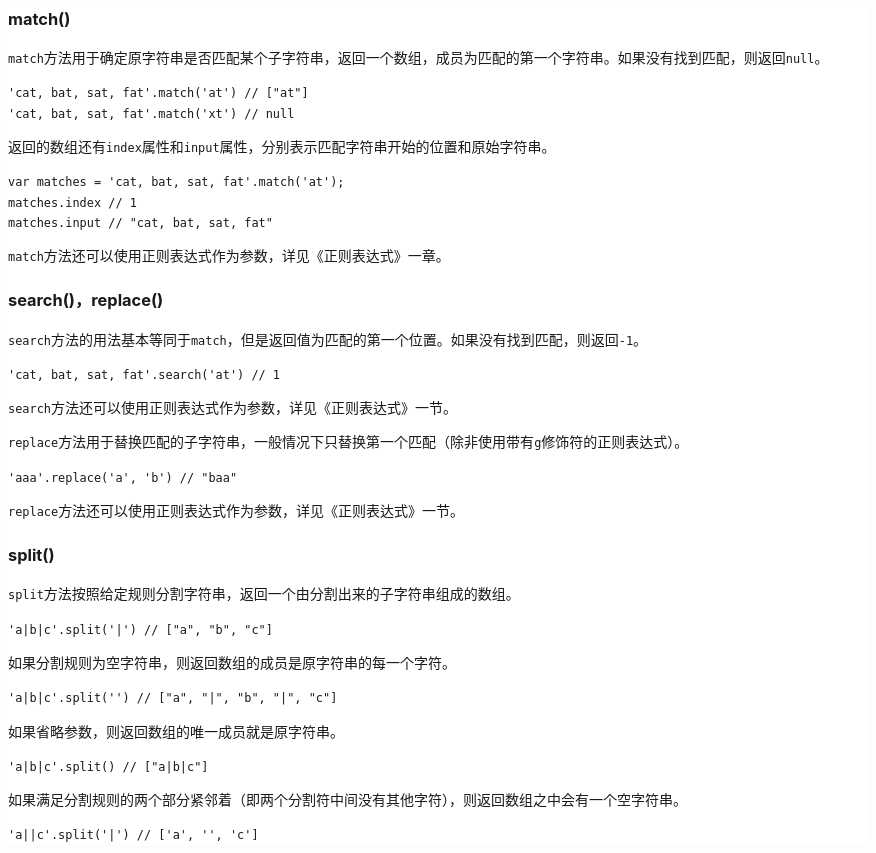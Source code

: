   ### match()

  `match`方法用于确定原字符串是否匹配某个子字符串，返回一个数组，成员为匹配的第一个字符串。如果没有找到匹配，则返回`null`。

```
'cat, bat, sat, fat'.match('at') // ["at"]
'cat, bat, sat, fat'.match('xt') // null
```

  返回的数组还有`index`属性和`input`属性，分别表示匹配字符串开始的位置和原始字符串。

  ```
var matches = 'cat, bat, sat, fat'.match('at');
matches.index // 1
matches.input // "cat, bat, sat, fat"
  ```

  `match`方法还可以使用正则表达式作为参数，详见《正则表达式》一章。

  ### search()，replace()

  `search`方法的用法基本等同于`match`，但是返回值为匹配的第一个位置。如果没有找到匹配，则返回`-1`。

  ```
  'cat, bat, sat, fat'.search('at') // 1
  ```

  `search`方法还可以使用正则表达式作为参数，详见《正则表达式》一节。

  `replace`方法用于替换匹配的子字符串，一般情况下只替换第一个匹配（除非使用带有`g`修饰符的正则表达式）。

  ```
  'aaa'.replace('a', 'b') // "baa"
  ```

`replace`方法还可以使用正则表达式作为参数，详见《正则表达式》一节。

### split()

`split`方法按照给定规则分割字符串，返回一个由分割出来的子字符串组成的数组。

```
'a|b|c'.split('|') // ["a", "b", "c"]
```

如果分割规则为空字符串，则返回数组的成员是原字符串的每一个字符。

  ```
  'a|b|c'.split('') // ["a", "|", "b", "|", "c"]
  ```

  如果省略参数，则返回数组的唯一成员就是原字符串。

  ```
  'a|b|c'.split() // ["a|b|c"]
  ```

  如果满足分割规则的两个部分紧邻着（即两个分割符中间没有其他字符），则返回数组之中会有一个空字符串。

  ```
  'a||c'.split('|') // ['a', '', 'c']
  ```
